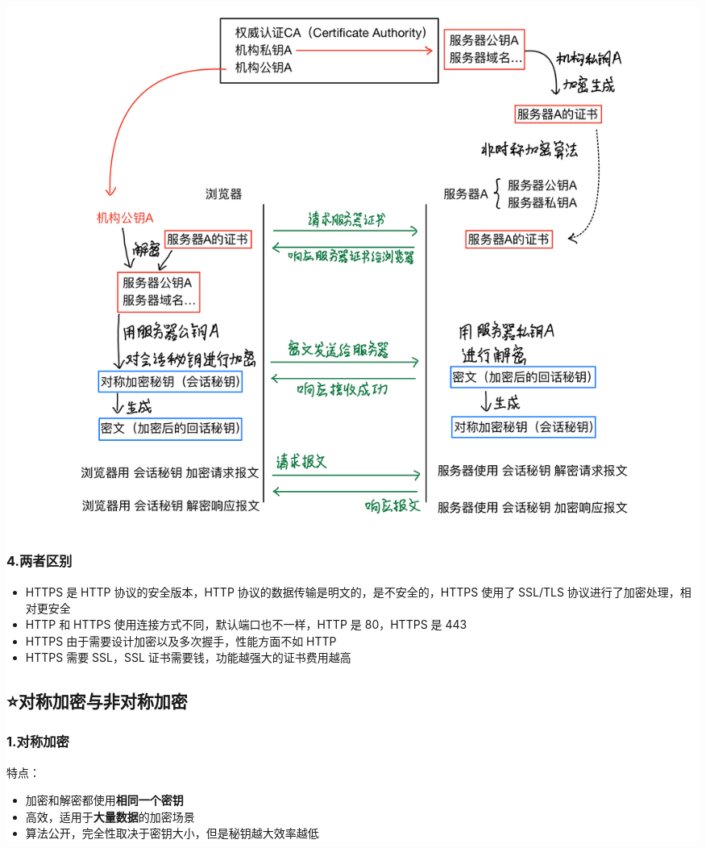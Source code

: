 ![](InterviewQuestions.assets/HTTPS原理.png)



### 4.两者区别

- HTTPS 是 HTTP 协议的安全版本，HTTP 协议的数据传输是明文的，是不安全的，HTTPS 使用了 SSL/TLS 协议进行了加密处理，相对更安全
- HTTP 和 HTTPS 使用连接方式不同，默认端口也不一样，HTTP 是 80，HTTPS 是 443
- HTTPS 由于需要设计加密以及多次握手，性能方面不如 HTTP
- HTTPS 需要 SSL，SSL 证书需要钱，功能越强大的证书费用越高



## :star:对称加密与非对称加密

### 1.对称加密

特点：

- 加密和解密都使用**相同一个密钥**
- 高效，适用于**大量数据**的加密场景
- 算法公开，完全性取决于密钥大小，但是秘钥越大效率越低

